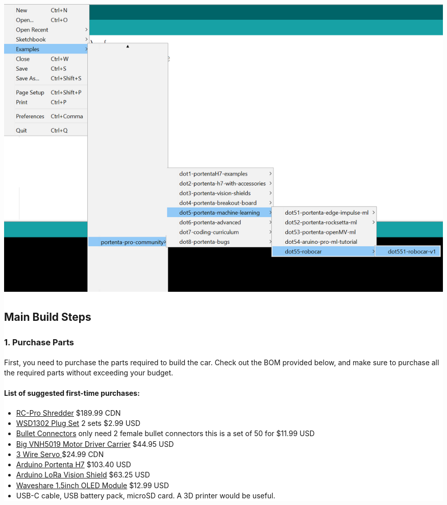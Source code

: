 ![](../.gitbook/assets/arduino-portenta-h7-self-driving-rc-car/portenta-pro-community-solutions-library.png)

## Main Build Steps

### 1. Purchase Parts

First, you need to purchase the parts required to build the car. Check out the BOM provided below, and make sure to purchase all the required parts without exceeding your budget.

#### List of suggested first-time purchases:

* [RC-Pro Shredder](https://www.rcpro.ca/collections/shredder/products/shredder) $189.99 CDN
* [WSD1302 Plug Set](https://www.rcsuperstore.com/ws-deans-2-pin-ultra-plug-set-one-male-one-female-included/) 2 sets $2.99 USD
* [Bullet Connectors](https://www.amazon.com/AIRIC-Bullet-Connectors-Insulated-Terminals/dp/B08ZSQZCCR?th=1) only need 2 female bullet connectors this is a set of 50 for $11.99 USD
* [Big VNH5019 Motor Driver Carrier](https://www.pololu.com/product/1451) $44.95 USD
* [3 Wire Servo ](https://www.rcpro.ca/collections/shredder/products/shredder-3-wires-19gram-metal-gear-servo)$24.99 CDN
* [Arduino Portenta H7](https://store-usa.arduino.cc/products/portenta-h7) $103.40 USD
* [Arduino LoRa Vision Shield](https://store-usa.arduino.cc/products/arduino-portenta-vision-shield-lora%C2%AE) $63.25 USD
* [Waveshare 1.5inch OLED Module](https://www.waveshare.com/1.5inch-oled-module.htm) $12.99 USD
* USB-C cable, USB battery pack, microSD card. A 3D printer would be useful.
